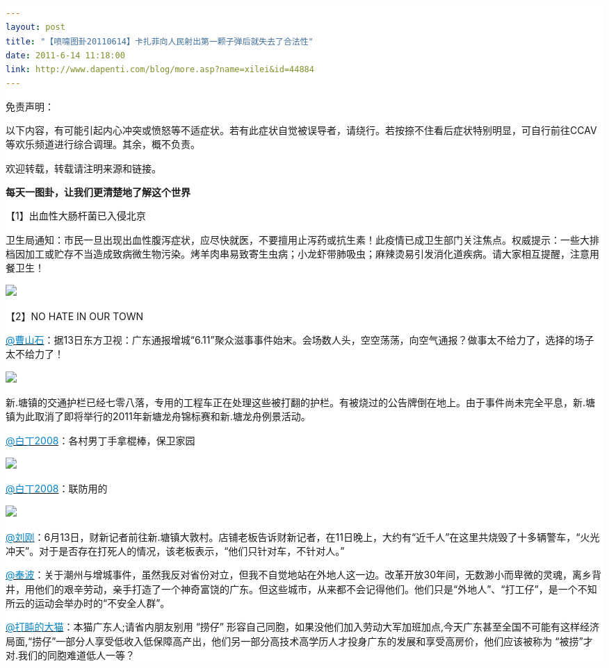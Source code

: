 ```yaml
---
layout: post
title: "【喷嚏图卦20110614】卡扎菲向人民射出第一颗子弹后就失去了合法性"
date: 2011-6-14 11:18:00
link: http://www.dapenti.com/blog/more.asp?name=xilei&id=44884
---
```


<div class="oblog_text" align="left">
<p>免责声明： 
</p>
<p>以下内容，有可能引起内心冲突或愤怒等不适症状。若有此症状自觉被误导者，请绕行。若按捺不住看后症状特别明显，可自行前往CCAV等欢乐频道进行综合调理。其余，概不负责。<a></a> </p>
<p>欢迎转载，转载请注明来源和链接。</p>
<p><strong>每天一图卦，让我们更清楚地了解这个世界</strong> </p>
<p>【1】出血性大肠杆菌已入侵北京</p>
<p>卫生局通知：市民一旦出现出血性腹泻症状，应尽快就医，不要擅用止泻药或抗生素！此疫情已成卫生部门关注焦点。权威提示：一些大排档因加工或贮存不当造成致病微生物污染。烤羊肉串易致寄生虫病；小龙虾带肺吸虫；麻辣烫易引发消化道疾病。请大家相互提醒，注意用餐卫生！</p>
<p><img style="BORDER-BOTTOM-COLOR: #000000; BORDER-TOP-COLOR: #000000; BORDER-RIGHT-COLOR: #000000; BORDER-LEFT-COLOR: #000000" border="0" src="http://ptimg.org:88/dapenti/B8Qtjs5C/jn6pJ.jpg"></p>
<p>【2】NO HATE IN OUR TOWN</p>
<p><a href="http://weibo.com/caolei214" action-type="namecard" action-data="uid=1479686133&amp;name=@曹山石&amp;reason=&amp;type=&amp;direction=auto&amp;urltype=usercard&amp;pageid=mymblog&amp;param=type###uid###name###reason###pageid" namecard="true" uid="1479686133"><font color="#0082cb">@曹山石</font></a>：据13日东方卫视：广东通报增城“6.11”聚众滋事事件始末。会场数人头，空空荡荡，向空气通报？做事太不给力了，选择的场子太不给力了！</p>
<p><img style="BORDER-BOTTOM-COLOR: #000000; BORDER-TOP-COLOR: #000000; BORDER-RIGHT-COLOR: #000000; BORDER-LEFT-COLOR: #000000" border="0" src="http://ptimg.org:88/dapenti/B8RxBU7L/LcmGz.jpg"></p>
<p>新.塘镇的交通护栏已经七零八落，专用的工程车正在处理这些被打翻的护栏。有被烧过的公告牌倒在地上。由于事件尚未完全平息，新.塘镇为此取消了即将举行的2011年新塘龙舟锦标赛和新.塘龙舟例景活动。</p>
<p class="sms" mid="5617685604590983559" type="1"><a href="http://weibo.com/90houbaiding" action-type="namecard" action-data="uid=1366483493&amp;name=@白丁2008&amp;reason=&amp;type=&amp;direction=auto&amp;urltype=usercard&amp;pageid=mymblog&amp;param=type###uid###name###reason###pageid" namecard="true" uid="1366483493"><font color="#0082cb">@白丁2008</font></a>：各村男丁手拿棍棒，保卫家园&#160;</p>
<p><img style="BORDER-BOTTOM-COLOR: #000000; BORDER-TOP-COLOR: #000000; BORDER-RIGHT-COLOR: #000000; BORDER-LEFT-COLOR: #000000" border="0" src="http://ptimg.org:88/dapenti/B8QxVso3/eM68f.jpg"></p>
<p><a href="http://weibo.com/90houbaiding" action-type="namecard" action-data="uid=1366483493&amp;name=@白丁2008&amp;reason=&amp;type=&amp;direction=auto&amp;urltype=usercard&amp;pageid=mymblog&amp;param=type###uid###name###reason###pageid" namecard="true" uid="1366483493"><font color="#0082cb">@白丁2008</font></a>：联防用的</p>
<p><img style="BORDER-BOTTOM-COLOR: #000000; BORDER-TOP-COLOR: #000000; BORDER-RIGHT-COLOR: #000000; BORDER-LEFT-COLOR: #000000" border="0" src="http://ptimg.org:88/dapenti/B8QAhrgG/SWSBM.jpg"></p>
<p><a href="http://weibo.com/n/%E5%88%98%E5%88%9A" action-type="namecard" action-data="uid=&amp;name=@刘刚&amp;reason=&amp;type=&amp;direction=auto&amp;urltype=usercard&amp;pageid=mymblog&amp;param=type###uid###name###reason###pageid" namecard="true"><font color="#0082cb">@刘刚</font></a>：6月13日，财新记者前往新.塘镇大敦村。店铺老板告诉财新记者，在11日晚上，大约有“近千人”在这里共烧毁了十多辆警车，“火光冲天”。对于是否存在打死人的情况，该老板表示，“他们只针对车，不针对人。”</p>
<p><a href="http://weibo.com/woshifengbo" action-type="namecard" action-data="uid=1705246123&amp;name=@奉波&amp;reason=&amp;type=&amp;direction=auto&amp;urltype=usercard&amp;pageid=mymblog&amp;param=type###uid###name###reason###pageid" namecard="true" uid="1705246123"><font color="#0082cb">@奉波</font></a>：关于潮州与增城事件，虽然我反对省份对立，但我不自觉地站在外地人这一边。改革开放30年间，无数渺小而卑微的灵魂，离乡背井，用他们的艰辛劳动，亲手打造了一个神奇富饶的广东。但这些城市，从来都不会记得他们。他们只是“外地人”、“打工仔”，是一个不知所云的运动会举办时的“不安全人群”。</p>
<p><a href="http://weibo.com/1973000423" action-type="namecard" action-data="uid=1973000423&amp;name=@打盹的大猫&amp;reason=&amp;type=&amp;direction=auto&amp;urltype=usercard&amp;pageid=mymblog&amp;param=type###uid###name###reason###pageid" namecard="true" uid="1973000423"><font color="#0082cb">@打盹的大猫</font></a>：本猫广东人;请省内朋友别用 “捞仔” 形容自己同胞，如果没他们加入劳动大军加班加点,今天广东甚至全国不可能有这样经济局面,“捞仔”一部分人享受低收入低保障高产出，他们另一部分高技术高学历人才投身广东的发展和享受高房价，他们应该被称为 “被捞”才对.我们的同胞难道低人一等？</p>